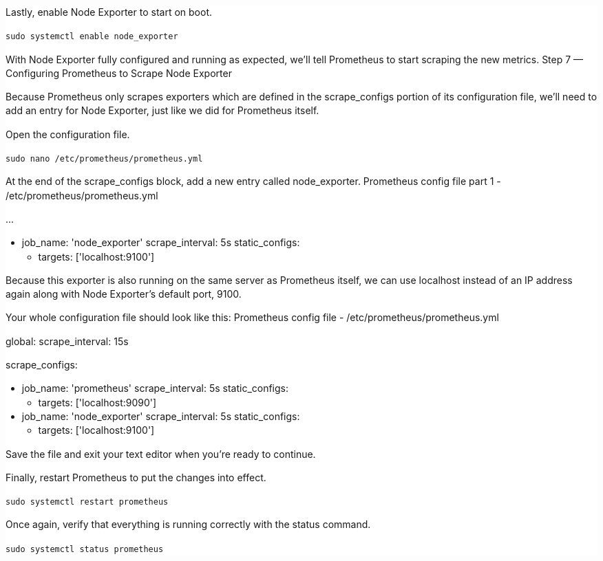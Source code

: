 Lastly, enable Node Exporter to start on boot.

    sudo systemctl enable node_exporter

 

With Node Exporter fully configured and running as expected, we’ll tell Prometheus to start scraping the new metrics.
Step 7 — Configuring Prometheus to Scrape Node Exporter

Because Prometheus only scrapes exporters which are defined in the scrape_configs portion of its configuration file, we’ll need to add an entry for Node Exporter, just like we did for Prometheus itself.

Open the configuration file.

    sudo nano /etc/prometheus/prometheus.yml

 

At the end of the scrape_configs block, add a new entry called node_exporter.
Prometheus config file part 1 - /etc/prometheus/prometheus.yml

...
  - job_name: 'node_exporter'
    scrape_interval: 5s
    static_configs:
      - targets: ['localhost:9100']

 

Because this exporter is also running on the same server as Prometheus itself, we can use localhost instead of an IP address again along with Node Exporter’s default port, 9100.

Your whole configuration file should look like this:
Prometheus config file - /etc/prometheus/prometheus.yml

global:
  scrape_interval: 15s

scrape_configs:
  - job_name: 'prometheus'
    scrape_interval: 5s
    static_configs:
      - targets: ['localhost:9090']
  - job_name: 'node_exporter'
    scrape_interval: 5s
    static_configs:
      - targets: ['localhost:9100']

 

Save the file and exit your text editor when you’re ready to continue.

Finally, restart Prometheus to put the changes into effect.

    sudo systemctl restart prometheus

 

Once again, verify that everything is running correctly with the status command.

    sudo systemctl status prometheus
